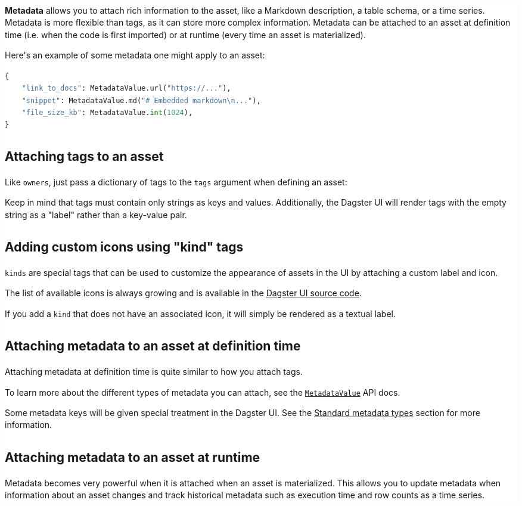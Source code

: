 **Metadata** allows you to attach rich information to the asset, like a Markdown description, a table schema, or a time series. Metadata is more flexible than tags, as it can store more complex information. Metadata can be attached to an asset at definition time (i.e. when the code is first imported) or at runtime (every time an asset is materialized).

Here's an example of some metadata one might apply to an asset:
```python
{
    "link_to_docs": MetadataValue.url("https://..."),
    "snippet": MetadataValue.md("# Embedded markdown\n..."),
    "file_size_kb": MetadataValue.int(1024),
}
```

## Attaching tags to an asset

Like `owners`, just pass a dictionary of tags to the `tags` argument when defining an asset:

<CodeExample filePath="guides/data-modeling/metadata/tags.py" language="python" title="Using tags" />

Keep in mind that tags must contain only strings as keys and values. Additionally, the Dagster UI will render tags with the empty string as a "label" rather than a key-value pair.

## Adding custom icons using "kind" tags

`kinds` are special tags that can be used to customize the appearance of assets in the UI by attaching a custom label and icon.

<CodeExample filePath="guides/data-modeling/metadata/kinds.py" language="python" title="Using kinds" />

The list of available icons is always growing and is available in the [Dagster UI source code](https://github.com/dagster-io/dagster/blob/master/js_modules/dagster-ui/packages/ui-core/src/graph/OpTags.tsx).

If you add a `kind` that does not have an associated icon, it will simply be rendered as a textual label.

## Attaching metadata to an asset at definition time

Attaching metadata at definition time is quite similar to how you attach tags.

<CodeExample filePath="guides/data-modeling/metadata/definition-metadata.py" language="python" title="Using metadata at definition time" />

To learn more about the different types of metadata you can attach, see the [`MetadataValue`](#/todo) API docs.

Some metadata keys will be given special treatment in the Dagster UI. See the [Standard metadata types](#standard-metadata-types) section for more information.

## Attaching metadata to an asset at runtime

Metadata becomes very powerful when it is attached when an asset is materialized. This allows you to update metadata when information about an asset changes and track historical metadata such as execution time and row counts as a time series.
